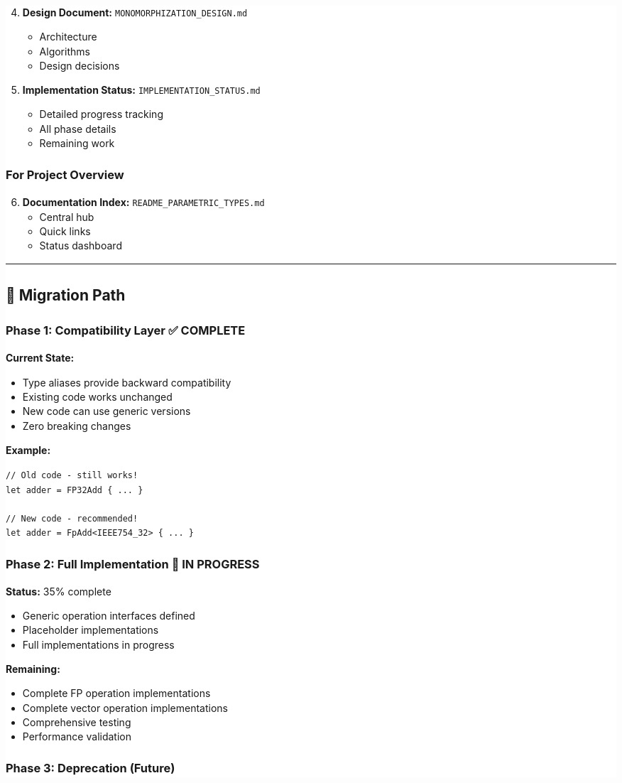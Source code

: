 4. **Design Document:** `MONOMORPHIZATION_DESIGN.md`
   - Architecture
   - Algorithms
   - Design decisions

5. **Implementation Status:** `IMPLEMENTATION_STATUS.md`
   - Detailed progress tracking
   - All phase details
   - Remaining work

### For Project Overview

6. **Documentation Index:** `README_PARAMETRIC_TYPES.md`
   - Central hub
   - Quick links
   - Status dashboard

---

## 🔄 Migration Path

### Phase 1: Compatibility Layer ✅ COMPLETE

**Current State:**
- Type aliases provide backward compatibility
- Existing code works unchanged
- New code can use generic versions
- Zero breaking changes

**Example:**
```skalp
// Old code - still works!
let adder = FP32Add { ... }

// New code - recommended!
let adder = FpAdd<IEEE754_32> { ... }
```

### Phase 2: Full Implementation 🚧 IN PROGRESS

**Status:** 35% complete
- Generic operation interfaces defined
- Placeholder implementations
- Full implementations in progress

**Remaining:**
- Complete FP operation implementations
- Complete vector operation implementations
- Comprehensive testing
- Performance validation

### Phase 3: Deprecation (Future)
